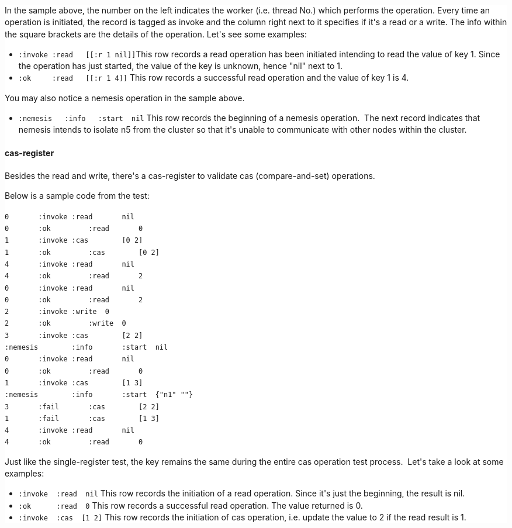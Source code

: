 In the sample above, the number on the left indicates the worker (i.e. thread No.) which performs the operation. Every time an operation is initiated, the record is tagged as invoke and the column right next to it specifies if it's a read or a write. The info within the square brackets are the details of the operation.
Let's see some examples:

- `:invoke :read   [[:r 1 nil]]`This row records a read operation has been initiated intending to read the value of key 1. Since the operation has just started, the value of the key is unknown, hence "nil" next to 1.
- `:ok     :read   [[:r 1 4]]` This row records a successful read operation and the value of key 1 is 4.


You may also notice a nemesis operation in the sample above.

- `:nemesis   :info   :start  nil` This row records the beginning of a nemesis operation.  The next record indicates that  nemesis intends to isolate n5 from the cluster so that it's unable to communicate with other nodes within the cluster.

#### cas-register
Besides the read and write, there's a cas-register  to validate cas (compare-and-set) operations. 

Below is a sample code from the test:

```shell
0		:invoke	:read		nil
0		:ok			:read		0
1		:invoke	:cas		[0 2]
1		:ok			:cas		[0 2]
4		:invoke	:read		nil
4		:ok			:read		2
0		:invoke	:read		nil
0		:ok			:read		2
2		:invoke	:write	0
2		:ok			:write	0
3		:invoke	:cas		[2 2]
:nemesis		:info		:start	nil
0		:invoke	:read		nil
0		:ok			:read		0
1		:invoke	:cas		[1 3]
:nemesis		:info		:start	{"n1" ""}
3		:fail		:cas		[2 2]
1		:fail		:cas		[1 3]
4		:invoke	:read		nil
4		:ok			:read		0
```

Just like the single-register test, the key remains the same during the entire cas operation test process. 
Let's take a look at some examples:

- `:invoke	:read  nil` This row records the initiation of a read operation. Since it's just the beginning, the result is nil.
- `:ok  	:read  0` This row records a successful read operation. The value returned is 0.
- `:invoke	:cas  [1 2]` This row records the initiation of cas operation, i.e. update the value to 2 if the read result is 1. 
